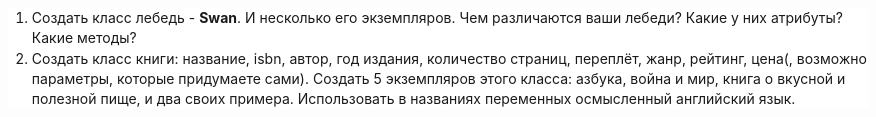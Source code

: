 1. Создать класс лебедь - **Swan**. И несколько его экземпляров. Чем различаются ваши лебеди? Какие у них атрибуты? Какие методы?
2. Создать класс книги: название, isbn, автор, год издания, количество страниц, переплёт, жанр, рейтинг, цена(, возможно параметры, которые придумаете сами). Создать 5 экземпляров этого класса: азбука, война и мир, книга о вкусной и полезной пище, и два своих примера. Использовать в названиях переменных осмысленный английский язык.
